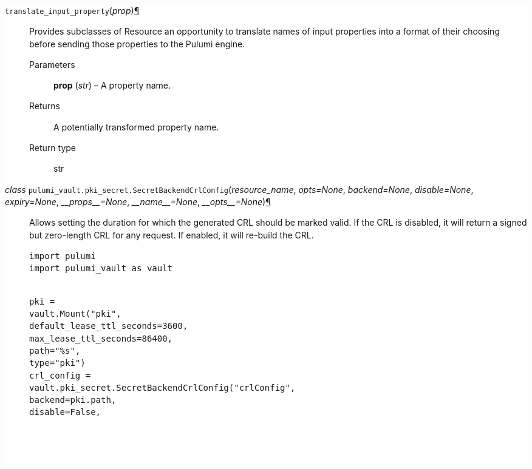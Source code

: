 <dl class="py method">
<dt id="pulumi_vault.pki_secret.SecretBackendConfigUrls.translate_input_property">
<code class="sig-name descname">translate_input_property</code><span class="sig-paren">(</span><em class="sig-param"><span class="n">prop</span></em><span class="sig-paren">)</span><a class="headerlink" href="#pulumi_vault.pki_secret.SecretBackendConfigUrls.translate_input_property" title="Permalink to this definition">¶</a></dt>
<dd><p>Provides subclasses of Resource an opportunity to translate names of input properties into
a format of their choosing before sending those properties to the Pulumi engine.</p>
<dl class="field-list simple">
<dt class="field-odd">Parameters</dt>
<dd class="field-odd"><p><strong>prop</strong> (<em>str</em>) – A property name.</p>
</dd>
<dt class="field-even">Returns</dt>
<dd class="field-even"><p>A potentially transformed property name.</p>
</dd>
<dt class="field-odd">Return type</dt>
<dd class="field-odd"><p>str</p>
</dd>
</dl>
</dd></dl>

</dd></dl>

<dl class="py class">
<dt id="pulumi_vault.pki_secret.SecretBackendCrlConfig">
<em class="property">class </em><code class="sig-prename descclassname">pulumi_vault.pki_secret.</code><code class="sig-name descname">SecretBackendCrlConfig</code><span class="sig-paren">(</span><em class="sig-param"><span class="n">resource_name</span></em>, <em class="sig-param"><span class="n">opts</span><span class="o">=</span><span class="default_value">None</span></em>, <em class="sig-param"><span class="n">backend</span><span class="o">=</span><span class="default_value">None</span></em>, <em class="sig-param"><span class="n">disable</span><span class="o">=</span><span class="default_value">None</span></em>, <em class="sig-param"><span class="n">expiry</span><span class="o">=</span><span class="default_value">None</span></em>, <em class="sig-param"><span class="n">__props__</span><span class="o">=</span><span class="default_value">None</span></em>, <em class="sig-param"><span class="n">__name__</span><span class="o">=</span><span class="default_value">None</span></em>, <em class="sig-param"><span class="n">__opts__</span><span class="o">=</span><span class="default_value">None</span></em><span class="sig-paren">)</span><a class="headerlink" href="#pulumi_vault.pki_secret.SecretBackendCrlConfig" title="Permalink to this definition">¶</a></dt>
<dd><p>Allows setting the duration for which the generated CRL should be marked valid. If the CRL is disabled, it will return a signed but zero-length CRL for any request. If enabled, it will re-build the CRL.</p>
<div class="highlight-python notranslate"><div class="highlight"><pre><span></span><span class="kn">import</span> <span class="nn">pulumi</span>
<span class="kn">import</span> <span class="nn">pulumi_vault</span> <span class="k">as</span> <span class="nn">vault</span>

<span class="n">pki</span> <span class="o">=</span> <span class="n">vault</span><span class="o">.</span><span class="n">Mount</span><span class="p">(</span><span class="s2">&quot;pki&quot;</span><span class="p">,</span>
    <span class="n">default_lease_ttl_seconds</span><span class="o">=</span><span class="mi">3600</span><span class="p">,</span>
    <span class="n">max_lease_ttl_seconds</span><span class="o">=</span><span class="mi">86400</span><span class="p">,</span>
    <span class="n">path</span><span class="o">=</span><span class="s2">&quot;</span><span class="si">%s</span><span class="s2">&quot;</span><span class="p">,</span>
    <span class="nb">type</span><span class="o">=</span><span class="s2">&quot;pki&quot;</span><span class="p">)</span>
<span class="n">crl_config</span> <span class="o">=</span> <span class="n">vault</span><span class="o">.</span><span class="n">pki_secret</span><span class="o">.</span><span class="n">SecretBackendCrlConfig</span><span class="p">(</span><span class="s2">&quot;crlConfig&quot;</span><span class="p">,</span>
    <span class="n">backend</span><span class="o">=</span><span class="n">pki</span><span class="o">.</span><span class="n">path</span><span class="p">,</span>
    <span class="n">disable</span><span class="o">=</span><span class="kc">False</span><span class="p">,</span>